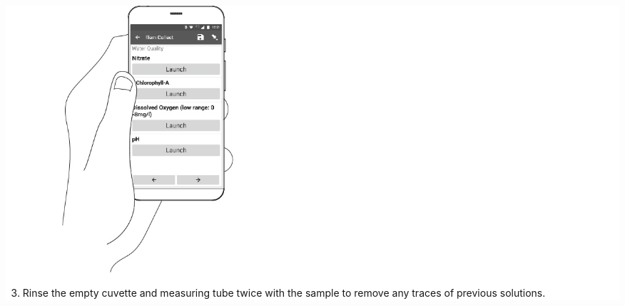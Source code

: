 &nbsp;&nbsp;&nbsp;&nbsp;&nbsp;&nbsp;&nbsp;&nbsp;&nbsp;&nbsp;&nbsp;&nbsp;&nbsp;&nbsp;&nbsp;&nbsp;&nbsp;&nbsp;&nbsp;&nbsp;<img src="images/survey%20screen3.jpg" width="240"><br>

3. Rinse the empty cuvette and measuring tube twice with the sample to remove any traces of previous solutions.<br>
